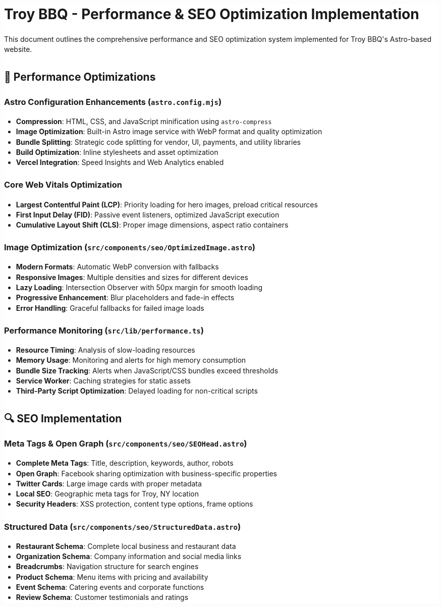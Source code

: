 # Troy BBQ - Performance & SEO Optimization Implementation

This document outlines the comprehensive performance and SEO optimization system implemented for Troy BBQ's Astro-based website.

## 🚀 Performance Optimizations

### Astro Configuration Enhancements (`astro.config.mjs`)
- **Compression**: HTML, CSS, and JavaScript minification using `astro-compress`
- **Image Optimization**: Built-in Astro image service with WebP format and quality optimization
- **Bundle Splitting**: Strategic code splitting for vendor, UI, payments, and utility libraries
- **Build Optimization**: Inline stylesheets and asset optimization
- **Vercel Integration**: Speed Insights and Web Analytics enabled

### Core Web Vitals Optimization
- **Largest Contentful Paint (LCP)**: Priority loading for hero images, preload critical resources
- **First Input Delay (FID)**: Passive event listeners, optimized JavaScript execution
- **Cumulative Layout Shift (CLS)**: Proper image dimensions, aspect ratio containers

### Image Optimization (`src/components/seo/OptimizedImage.astro`)
- **Modern Formats**: Automatic WebP conversion with fallbacks
- **Responsive Images**: Multiple densities and sizes for different devices
- **Lazy Loading**: Intersection Observer with 50px margin for smooth loading
- **Progressive Enhancement**: Blur placeholders and fade-in effects
- **Error Handling**: Graceful fallbacks for failed image loads

### Performance Monitoring (`src/lib/performance.ts`)
- **Resource Timing**: Analysis of slow-loading resources
- **Memory Usage**: Monitoring and alerts for high memory consumption
- **Bundle Size Tracking**: Alerts when JavaScript/CSS bundles exceed thresholds
- **Service Worker**: Caching strategies for static assets
- **Third-Party Script Optimization**: Delayed loading for non-critical scripts

## 🔍 SEO Implementation

### Meta Tags & Open Graph (`src/components/seo/SEOHead.astro`)
- **Complete Meta Tags**: Title, description, keywords, author, robots
- **Open Graph**: Facebook sharing optimization with business-specific properties
- **Twitter Cards**: Large image cards with proper metadata
- **Local SEO**: Geographic meta tags for Troy, NY location
- **Security Headers**: XSS protection, content type options, frame options

### Structured Data (`src/components/seo/StructuredData.astro`)
- **Restaurant Schema**: Complete local business and restaurant data
- **Organization Schema**: Company information and social media links
- **Breadcrumbs**: Navigation structure for search engines
- **Product Schema**: Menu items with pricing and availability
- **Event Schema**: Catering events and corporate functions
- **Review Schema**: Customer testimonials and ratings
